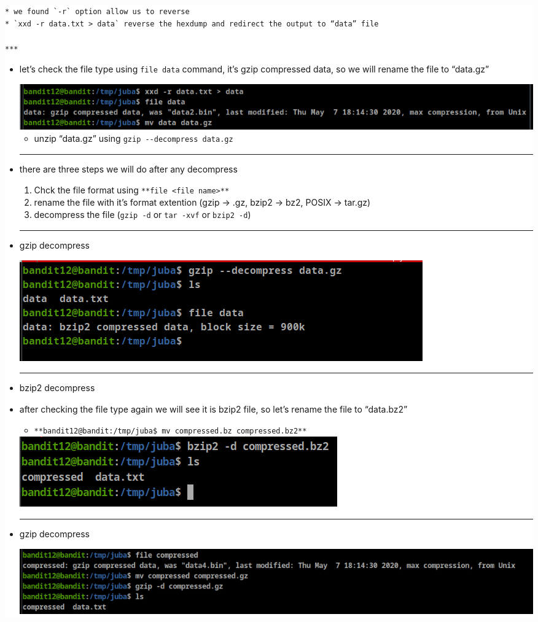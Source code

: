     * we found `-r` option allow us to reverse
    * `xxd -r data.txt > data` reverse the hexdump and redirect the output to “data” file

    ***
*   let’s check the file type using `file data` command, it’s gzip compressed data, so we will rename the file to “data.gz”

    <img src="/assets/images/OverTheWire/Bandit/Untitled 20.png" alt="Untitled" data-size="original">

    * unzip “data.gz” using `gzip --decompress data.gz`

    ***
*   there are three steps we will do after any decompress

    1. Chck the file format using `**file <file name>**`
    2. rename the file with it’s format extention (gzip → .gz, bzip2 → bz2, POSIX → tar.gz)
    3. decompress the file (`gzip -d` or `tar -xvf` or `bzip2 -d`)

    ***
*   gzip decompress

    <img src="/assets/images/OverTheWire/Bandit/Untitled 21.png" alt="Untitled" data-size="original">

    ***
* bzip2 decompress
*   after checking the file type again we will see it is bzip2 file, so let’s rename the file to “data.bz2”

    * `**bandit12@bandit:/tmp/juba$ mv compressed.bz compressed.bz2**`

    <img src="/assets/images/OverTheWire/Bandit/Untitled 22.png" alt="Untitled" data-size="original">

    ***
*   gzip decompress

    <img src="/assets/images/OverTheWire/Bandit/Untitled 23.png" alt="Untitled" data-size="original">
